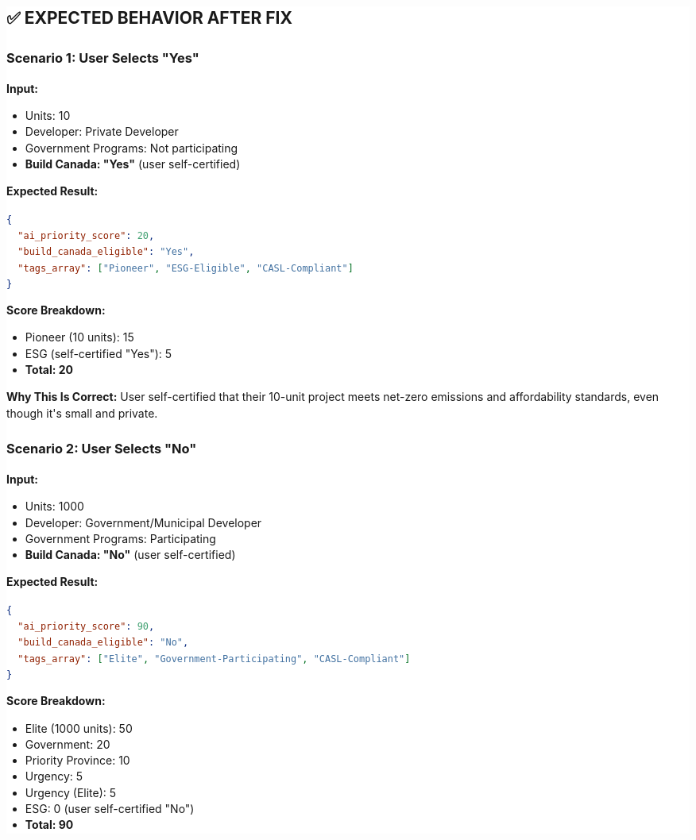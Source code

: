 
## ✅ EXPECTED BEHAVIOR AFTER FIX

### Scenario 1: User Selects "Yes"

**Input:**
- Units: 10
- Developer: Private Developer
- Government Programs: Not participating
- **Build Canada: "Yes"** (user self-certified)

**Expected Result:**
```json
{
  "ai_priority_score": 20,
  "build_canada_eligible": "Yes",
  "tags_array": ["Pioneer", "ESG-Eligible", "CASL-Compliant"]
}
```

**Score Breakdown:**
- Pioneer (10 units): 15
- ESG (self-certified "Yes"): 5
- **Total: 20**

**Why This Is Correct:**
User self-certified that their 10-unit project meets net-zero emissions and affordability standards, even though it's small and private.

### Scenario 2: User Selects "No"

**Input:**
- Units: 1000
- Developer: Government/Municipal Developer
- Government Programs: Participating
- **Build Canada: "No"** (user self-certified)

**Expected Result:**
```json
{
  "ai_priority_score": 90,
  "build_canada_eligible": "No",
  "tags_array": ["Elite", "Government-Participating", "CASL-Compliant"]
}
```

**Score Breakdown:**
- Elite (1000 units): 50
- Government: 20
- Priority Province: 10
- Urgency: 5
- Urgency (Elite): 5
- ESG: 0 (user self-certified "No")
- **Total: 90**
